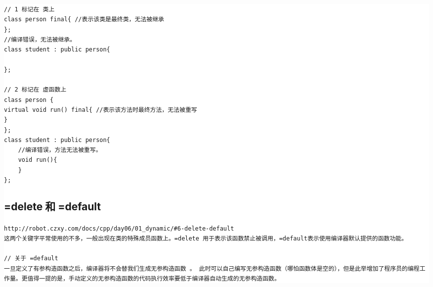     // 1 标记在 类上 
    class person final{ //表示该类是最终类，无法被继承
    };
    //编译错误，无法被继承。
    class student : public person{
    
    };

    // 2 标记在 虚函数上 
    class person {
    virtual void run() final{ //表示该方法时最终方法，无法被重写
    }
    };
    class student : public person{
        //编译错误，方法无法被重写。
        void run(){
        }
    };

## =delete 和 =default
    http://robot.czxy.com/docs/cpp/day06/01_dynamic/#6-delete-default    
    这两个关键字平常使用的不多，一般出现在类的特殊成员函数上。=delete 用于表示该函数禁止被调用，=default表示使用编译器默认提供的函数功能。

    // 关于 =default
    一旦定义了有参构造函数之后，编译器将不会替我们生成无参构造函数 。 此时可以自己编写无参构造函数（哪怕函数体是空的），但是此举增加了程序员的编程工作量。更值得一提的是，手动定义的无参构造函数的代码执行效率要低于编译器自动生成的无参构造函数。
     










